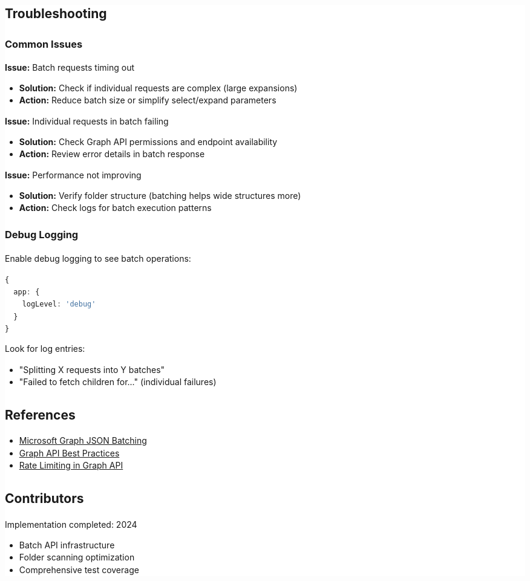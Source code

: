 ## Troubleshooting

### Common Issues

**Issue:** Batch requests timing out
- **Solution:** Check if individual requests are complex (large expansions)
- **Action:** Reduce batch size or simplify select/expand parameters

**Issue:** Individual requests in batch failing
- **Solution:** Check Graph API permissions and endpoint availability
- **Action:** Review error details in batch response

**Issue:** Performance not improving
- **Solution:** Verify folder structure (batching helps wide structures more)
- **Action:** Check logs for batch execution patterns

### Debug Logging

Enable debug logging to see batch operations:

```typescript
{
  app: {
    logLevel: 'debug'
  }
}
```

Look for log entries:
- "Splitting X requests into Y batches"
- "Failed to fetch children for..." (individual failures)

## References

- [Microsoft Graph JSON Batching](https://learn.microsoft.com/en-us/graph/json-batching)
- [Graph API Best Practices](https://learn.microsoft.com/en-us/graph/best-practices-concept)
- [Rate Limiting in Graph API](https://learn.microsoft.com/en-us/graph/throttling)

## Contributors

Implementation completed: 2024
- Batch API infrastructure
- Folder scanning optimization
- Comprehensive test coverage

